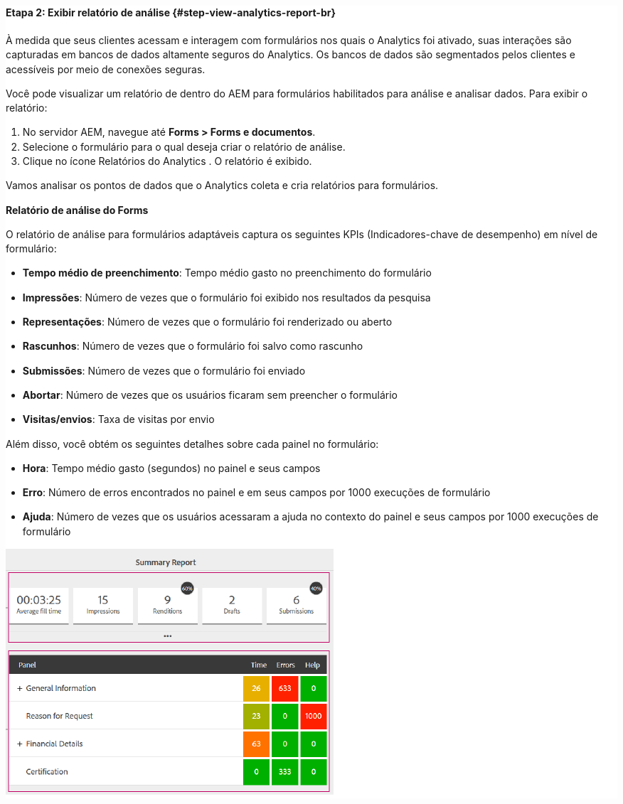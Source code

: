 #### Etapa 2: Exibir relatório de análise {#step-view-analytics-report-br}

À medida que seus clientes acessam e interagem com formulários nos quais o Analytics foi ativado, suas interações são capturadas em bancos de dados altamente seguros do Analytics. Os bancos de dados são segmentados pelos clientes e acessíveis por meio de conexões seguras.

Você pode visualizar um relatório de dentro do AEM para formulários habilitados para análise e analisar dados. Para exibir o relatório:

1. No servidor AEM, navegue até **Forms > Forms e documentos**.
1. Selecione o formulário para o qual deseja criar o relatório de análise.
1. Clique no ícone Relatórios do Analytics . O relatório é exibido.

Vamos analisar os pontos de dados que o Analytics coleta e cria relatórios para formulários.

**Relatório de análise do Forms**

O relatório de análise para formulários adaptáveis captura os seguintes KPIs (Indicadores-chave de desempenho) em nível de formulário:

* **Tempo médio de preenchimento**: Tempo médio gasto no preenchimento do formulário
* **Impressões**: Número de vezes que o formulário foi exibido nos resultados da pesquisa

* **Representações**: Número de vezes que o formulário foi renderizado ou aberto
* **Rascunhos**: Número de vezes que o formulário foi salvo como rascunho

* **Submissões**: Número de vezes que o formulário foi enviado
* **Abortar**: Número de vezes que os usuários ficaram sem preencher o formulário
* **Visitas/envios**: Taxa de visitas por envio

Além disso, você obtém os seguintes detalhes sobre cada painel no formulário:

* **Hora**: Tempo médio gasto (segundos) no painel e seus campos

* **Erro**: Número de erros encontrados no painel e em seus campos por 1000 execuções de formulário

* **Ajuda**: Número de vezes que os usuários acessaram a ajuda no contexto do painel e seus campos por 1000 execuções de formulário

![Um exemplo de relatório de análise para um formulário adaptável](assets/summary-report.png)

